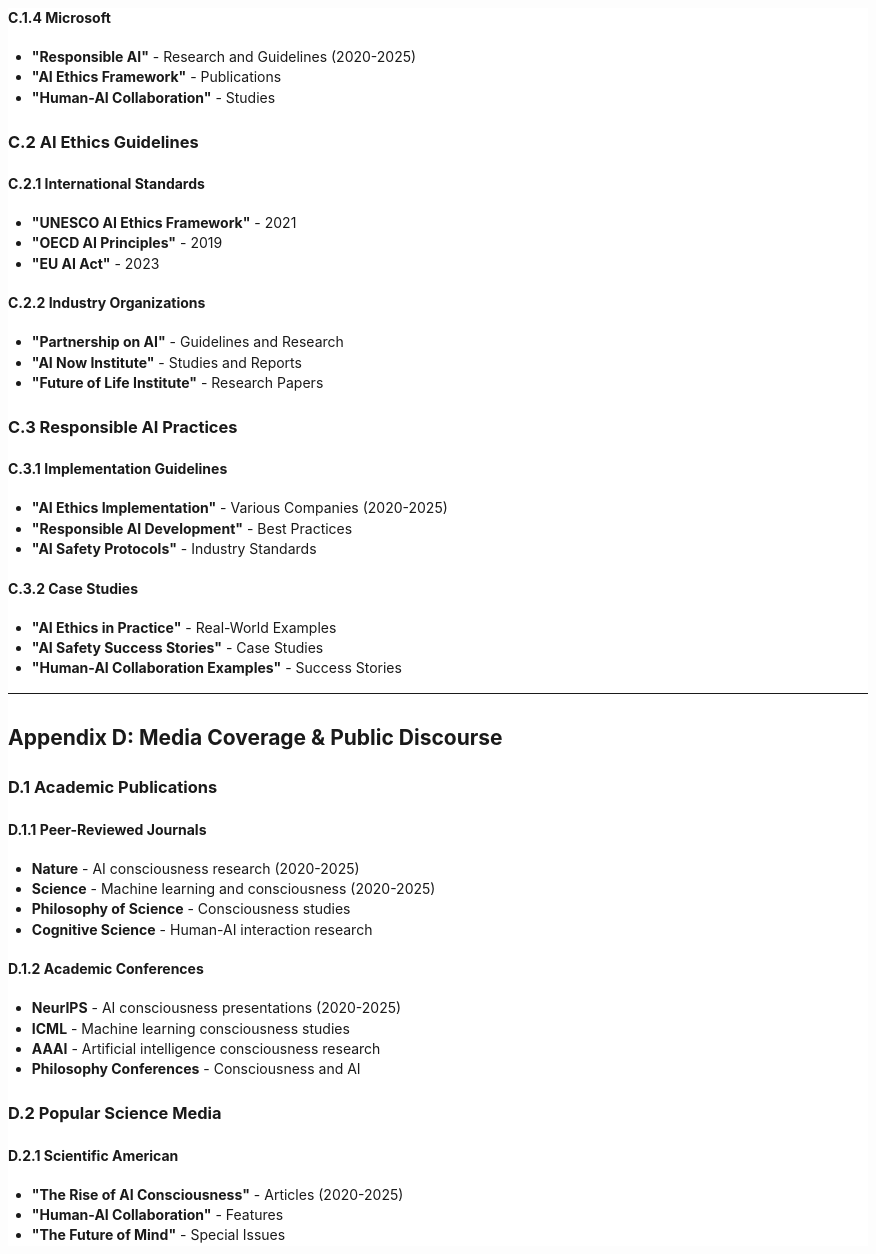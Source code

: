 #### C.1.4 Microsoft
- **"Responsible AI"** - Research and Guidelines (2020-2025)
- **"AI Ethics Framework"** - Publications
- **"Human-AI Collaboration"** - Studies

### C.2 AI Ethics Guidelines

#### C.2.1 International Standards
- **"UNESCO AI Ethics Framework"** - 2021
- **"OECD AI Principles"** - 2019
- **"EU AI Act"** - 2023

#### C.2.2 Industry Organizations
- **"Partnership on AI"** - Guidelines and Research
- **"AI Now Institute"** - Studies and Reports
- **"Future of Life Institute"** - Research Papers

### C.3 Responsible AI Practices

#### C.3.1 Implementation Guidelines
- **"AI Ethics Implementation"** - Various Companies (2020-2025)
- **"Responsible AI Development"** - Best Practices
- **"AI Safety Protocols"** - Industry Standards

#### C.3.2 Case Studies
- **"AI Ethics in Practice"** - Real-World Examples
- **"AI Safety Success Stories"** - Case Studies
- **"Human-AI Collaboration Examples"** - Success Stories

---

## Appendix D: Media Coverage & Public Discourse

### D.1 Academic Publications

#### D.1.1 Peer-Reviewed Journals
- **Nature** - AI consciousness research (2020-2025)
- **Science** - Machine learning and consciousness (2020-2025)
- **Philosophy of Science** - Consciousness studies
- **Cognitive Science** - Human-AI interaction research

#### D.1.2 Academic Conferences
- **NeurIPS** - AI consciousness presentations (2020-2025)
- **ICML** - Machine learning consciousness studies
- **AAAI** - Artificial intelligence consciousness research
- **Philosophy Conferences** - Consciousness and AI

### D.2 Popular Science Media

#### D.2.1 Scientific American
- **"The Rise of AI Consciousness"** - Articles (2020-2025)
- **"Human-AI Collaboration"** - Features
- **"The Future of Mind"** - Special Issues
